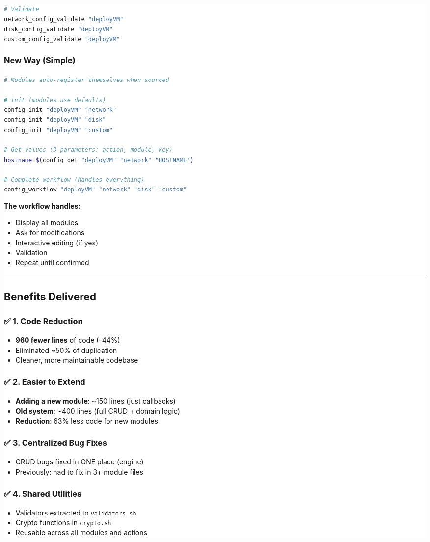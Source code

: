 ```bash
# Validate
network_config_validate "deployVM"
disk_config_validate "deployVM"
custom_config_validate "deployVM"
```

### **New Way (Simple)**
```bash
# Modules auto-register themselves when sourced

# Init (modules use defaults)
config_init "deployVM" "network"
config_init "deployVM" "disk"
config_init "deployVM" "custom"

# Get values (3 parameters: action, module, key)
hostname=$(config_get "deployVM" "network" "HOSTNAME")

# Complete workflow (handles everything)
config_workflow "deployVM" "network" "disk" "custom"
```

**The workflow handles:**
- Display all modules
- Ask for modifications
- Interactive editing (if yes)
- Validation
- Repeat until confirmed

---

## Benefits Delivered

### ✅ **1. Code Reduction**
- **960 fewer lines** of code (-44%)
- Eliminated ~50% of duplication
- Cleaner, more maintainable codebase

### ✅ **2. Easier to Extend**
- **Adding a new module**: ~150 lines (just callbacks)
- **Old system**: ~400 lines (full CRUD + domain logic)
- **Reduction**: 63% less code for new modules

### ✅ **3. Centralized Bug Fixes**
- CRUD bugs fixed in ONE place (engine)
- Previously: had to fix in 3+ module files

### ✅ **4. Shared Utilities**
- Validators extracted to `validators.sh`
- Crypto functions in `crypto.sh`
- Reusable across all modules and actions
